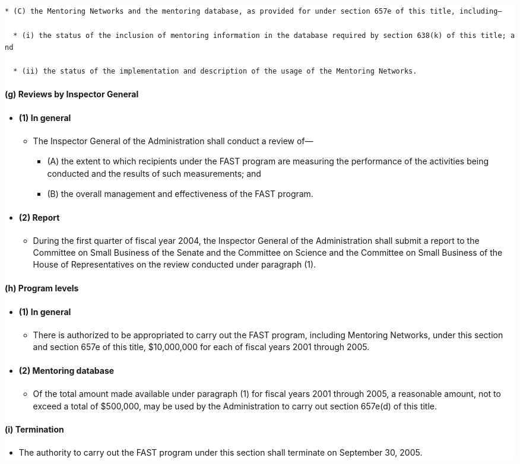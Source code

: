     * (C) the Mentoring Networks and the mentoring database, as provided for under section 657e of this title, including—

      * (i) the status of the inclusion of mentoring information in the database required by section 638(k) of this title; and

      * (ii) the status of the implementation and description of the usage of the Mentoring Networks.

#### (g) Reviews by Inspector General
* #### (1) In general
  * The Inspector General of the Administration shall conduct a review of—

    * (A) the extent to which recipients under the FAST program are measuring the performance of the activities being conducted and the results of such measurements; and

    * (B) the overall management and effectiveness of the FAST program.

* #### (2) Report
  * During the first quarter of fiscal year 2004, the Inspector General of the Administration shall submit a report to the Committee on Small Business of the Senate and the Committee on Science and the Committee on Small Business of the House of Representatives on the review conducted under paragraph (1).

#### (h) Program levels
* #### (1) In general
  * There is authorized to be appropriated to carry out the FAST program, including Mentoring Networks, under this section and section 657e of this title, $10,000,000 for each of fiscal years 2001 through 2005.

* #### (2) Mentoring database
  * Of the total amount made available under paragraph (1) for fiscal years 2001 through 2005, a reasonable amount, not to exceed a total of $500,000, may be used by the Administration to carry out section 657e(d) of this title.

#### (i) Termination
* The authority to carry out the FAST program under this section shall terminate on September 30, 2005.